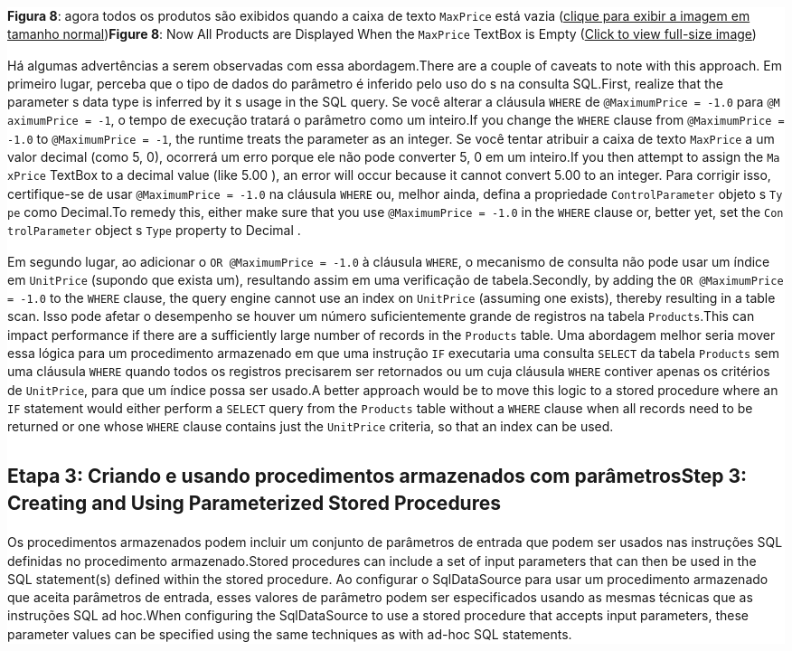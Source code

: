 <span data-ttu-id="b08b9-218">**Figura 8**: agora todos os produtos são exibidos quando a caixa de texto `MaxPrice` está vazia ([clique para exibir a imagem em tamanho normal](using-parameterized-queries-with-the-sqldatasource-cs/_static/image16.png))</span><span class="sxs-lookup"><span data-stu-id="b08b9-218">**Figure 8**: Now All Products are Displayed When the `MaxPrice` TextBox is Empty ([Click to view full-size image](using-parameterized-queries-with-the-sqldatasource-cs/_static/image16.png))</span></span>

<span data-ttu-id="b08b9-219">Há algumas advertências a serem observadas com essa abordagem.</span><span class="sxs-lookup"><span data-stu-id="b08b9-219">There are a couple of caveats to note with this approach.</span></span> <span data-ttu-id="b08b9-220">Em primeiro lugar, perceba que o tipo de dados do parâmetro é inferido pelo uso do s na consulta SQL.</span><span class="sxs-lookup"><span data-stu-id="b08b9-220">First, realize that the parameter s data type is inferred by it s usage in the SQL query.</span></span> <span data-ttu-id="b08b9-221">Se você alterar a cláusula `WHERE` de `@MaximumPrice = -1.0` para `@MaximumPrice = -1`, o tempo de execução tratará o parâmetro como um inteiro.</span><span class="sxs-lookup"><span data-stu-id="b08b9-221">If you change the `WHERE` clause from `@MaximumPrice = -1.0` to `@MaximumPrice = -1`, the runtime treats the parameter as an integer.</span></span> <span data-ttu-id="b08b9-222">Se você tentar atribuir a caixa de texto `MaxPrice` a um valor decimal (como 5, 0), ocorrerá um erro porque ele não pode converter 5, 0 em um inteiro.</span><span class="sxs-lookup"><span data-stu-id="b08b9-222">If you then attempt to assign the `MaxPrice` TextBox to a decimal value (like 5.00 ), an error will occur because it cannot convert 5.00 to an integer.</span></span> <span data-ttu-id="b08b9-223">Para corrigir isso, certifique-se de usar `@MaximumPrice = -1.0` na cláusula `WHERE` ou, melhor ainda, defina a propriedade `ControlParameter` objeto s `Type` como Decimal.</span><span class="sxs-lookup"><span data-stu-id="b08b9-223">To remedy this, either make sure that you use `@MaximumPrice = -1.0` in the `WHERE` clause or, better yet, set the `ControlParameter` object s `Type` property to Decimal .</span></span>

<span data-ttu-id="b08b9-224">Em segundo lugar, ao adicionar o `OR @MaximumPrice = -1.0` à cláusula `WHERE`, o mecanismo de consulta não pode usar um índice em `UnitPrice` (supondo que exista um), resultando assim em uma verificação de tabela.</span><span class="sxs-lookup"><span data-stu-id="b08b9-224">Secondly, by adding the `OR @MaximumPrice = -1.0` to the `WHERE` clause, the query engine cannot use an index on `UnitPrice` (assuming one exists), thereby resulting in a table scan.</span></span> <span data-ttu-id="b08b9-225">Isso pode afetar o desempenho se houver um número suficientemente grande de registros na tabela `Products`.</span><span class="sxs-lookup"><span data-stu-id="b08b9-225">This can impact performance if there are a sufficiently large number of records in the `Products` table.</span></span> <span data-ttu-id="b08b9-226">Uma abordagem melhor seria mover essa lógica para um procedimento armazenado em que uma instrução `IF` executaria uma consulta `SELECT` da tabela `Products` sem uma cláusula `WHERE` quando todos os registros precisarem ser retornados ou um cuja cláusula `WHERE` contiver apenas os critérios de `UnitPrice`, para que um índice possa ser usado.</span><span class="sxs-lookup"><span data-stu-id="b08b9-226">A better approach would be to move this logic to a stored procedure where an `IF` statement would either perform a `SELECT` query from the `Products` table without a `WHERE` clause when all records need to be returned or one whose `WHERE` clause contains just the `UnitPrice` criteria, so that an index can be used.</span></span>

## <a name="step-3-creating-and-using-parameterized-stored-procedures"></a><span data-ttu-id="b08b9-227">Etapa 3: Criando e usando procedimentos armazenados com parâmetros</span><span class="sxs-lookup"><span data-stu-id="b08b9-227">Step 3: Creating and Using Parameterized Stored Procedures</span></span>

<span data-ttu-id="b08b9-228">Os procedimentos armazenados podem incluir um conjunto de parâmetros de entrada que podem ser usados nas instruções SQL definidas no procedimento armazenado.</span><span class="sxs-lookup"><span data-stu-id="b08b9-228">Stored procedures can include a set of input parameters that can then be used in the SQL statement(s) defined within the stored procedure.</span></span> <span data-ttu-id="b08b9-229">Ao configurar o SqlDataSource para usar um procedimento armazenado que aceita parâmetros de entrada, esses valores de parâmetro podem ser especificados usando as mesmas técnicas que as instruções SQL ad hoc.</span><span class="sxs-lookup"><span data-stu-id="b08b9-229">When configuring the SqlDataSource to use a stored procedure that accepts input parameters, these parameter values can be specified using the same techniques as with ad-hoc SQL statements.</span></span>
